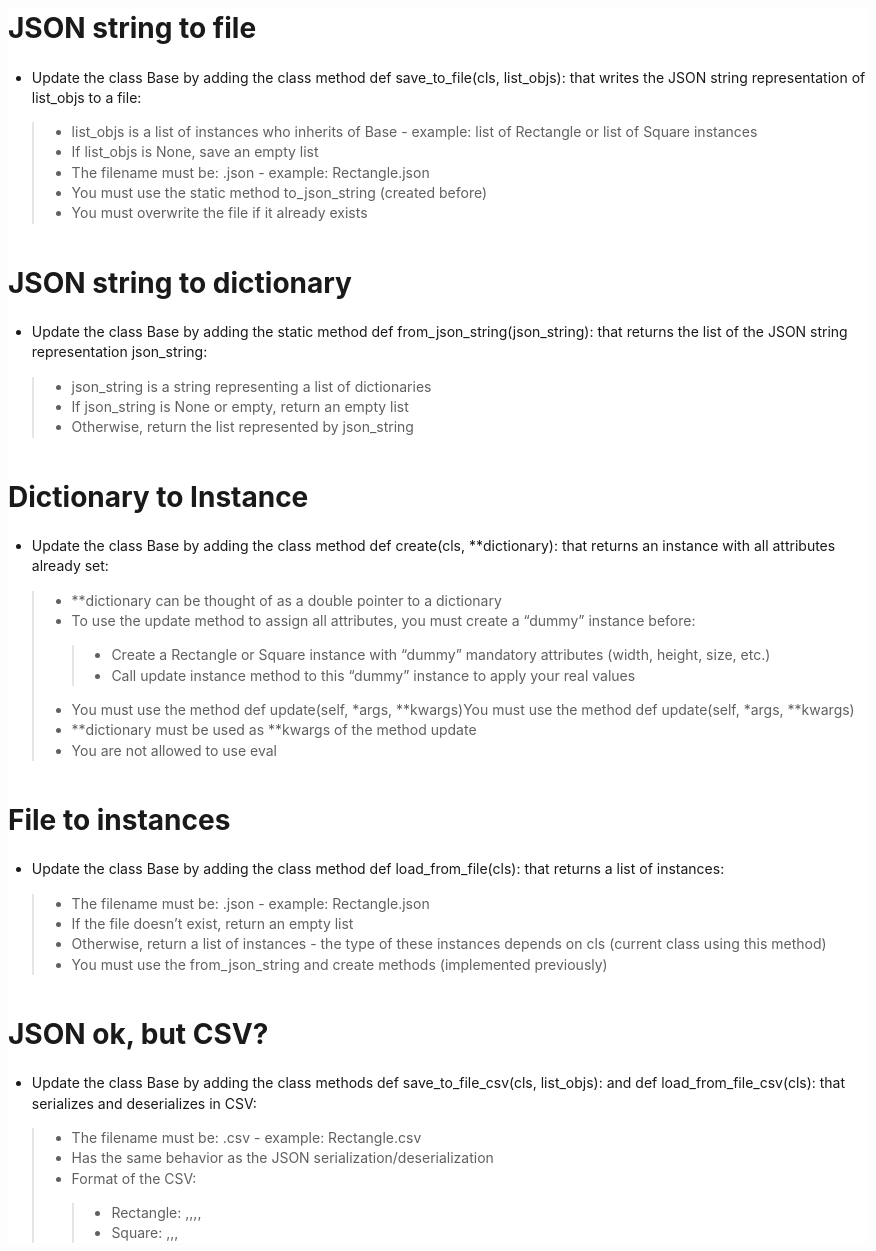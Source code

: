 
# JSON string to file
* Update the class Base by adding the class method def save_to_file(cls, list_objs): that writes the JSON string representation of list_objs to a file:
> * list_objs is a list of instances who inherits of Base - example: list of Rectangle or list of Square instances
> * If list_objs is None, save an empty list
> * The filename must be: <Class name>.json - example: Rectangle.json
> * You must use the static method to_json_string (created before)
> * You must overwrite the file if it already exists

# JSON string to dictionary
* Update the class Base by adding the static method def from_json_string(json_string): that returns the list of the JSON string representation json_string:
> * json_string is a string representing a list of dictionaries
> * If json_string is None or empty, return an empty list
> * Otherwise, return the list represented by json_string

# Dictionary to Instance
* Update the class Base by adding the class method def create(cls, **dictionary): that returns an instance with all attributes already set:
> * **dictionary can be thought of as a double pointer to a dictionary
> * To use the update method to assign all attributes, you must create a “dummy” instance before:
> > * Create a Rectangle or Square instance with “dummy” mandatory attributes (width, height, size, etc.)
> > * Call update instance method to this “dummy” instance to apply your real values
> * You must use the method def update(self, *args, **kwargs)You must use the method def update(self, *args, **kwargs)
> * **dictionary must be used as **kwargs of the method update
> * You are not allowed to use eval

# File to instances
* Update the class Base by adding the class method def load_from_file(cls): that returns a list of instances:
> * The filename must be: <Class name>.json - example: Rectangle.json
> * If the file doesn’t exist, return an empty list
> * Otherwise, return a list of instances - the type of these instances depends on cls (current class using this method)
> * You must use the from_json_string and create methods (implemented previously)


# JSON ok, but CSV? 
* Update the class Base by adding the class methods def save_to_file_csv(cls, list_objs): and def load_from_file_csv(cls): that serializes and deserializes in CSV:
> * The filename must be: <Class name>.csv - example: Rectangle.csv
> * Has the same behavior as the JSON serialization/deserialization
> * Format of the CSV:
> > * Rectangle: <id>,<width>,<height>,<x>,<y>
> > * Square: <id>,<size>,<x>,<y>
